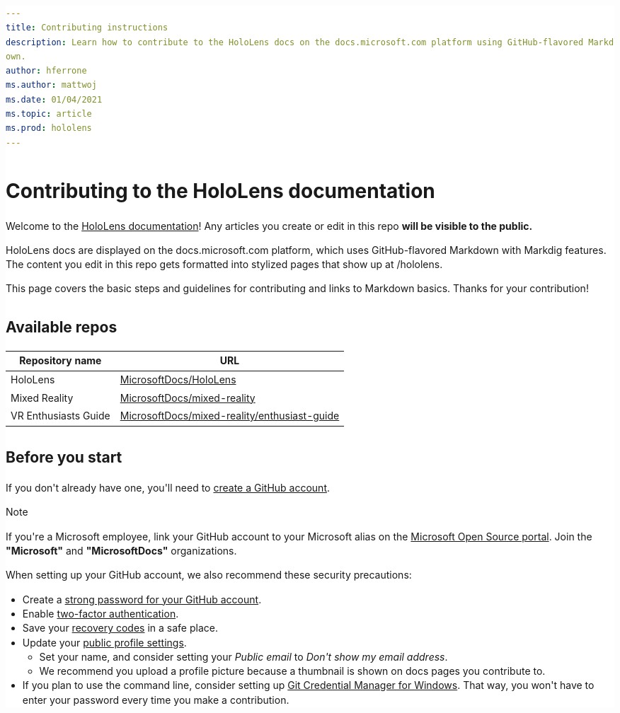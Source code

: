```yaml
---
title: Contributing instructions
description: Learn how to contribute to the HoloLens docs on the docs.microsoft.com platform using GitHub-flavored Markdown. 
author: hferrone
ms.author: mattwoj
ms.date: 01/04/2021
ms.topic: article
ms.prod: hololens
---
```


# Contributing to the HoloLens documentation

Welcome to the [HoloLens documentation](https://github.com/MicrosoftDocs/Hololens)! Any articles you create or edit in this repo **will be visible to the public.** 

HoloLens docs are displayed on the docs.microsoft.com platform, which uses GitHub-flavored Markdown with Markdig features. The content you edit in this repo gets formatted into stylized pages that show up at /hololens.

This page covers the basic steps and guidelines for contributing and links to Markdown basics. Thanks for your contribution!

## Available repos

| Repository name | URL |
| --- | --- |
| HoloLens | [MicrosoftDocs/HoloLens](https://github.com/MicrosoftDocs/Hololens) |
| Mixed Reality | [MicrosoftDocs/mixed-reality](/windows/mixed-reality) |
| VR Enthusiasts Guide | [MicrosoftDocs/mixed-reality/enthusiast-guide](https://github.com/MicrosoftDocs/mixed-reality/tree/docs/enthusiast-guide) |

## Before you start

If you don't already have one, you'll need to [create a GitHub account](https://github.com/join).

>[!NOTE]
>If you're a Microsoft employee, link your GitHub account to your Microsoft alias on the [Microsoft Open Source portal](https://repos.opensource.microsoft.com/). Join the **"Microsoft"** and **"MicrosoftDocs"** organizations.

When setting up your GitHub account, we also recommend these security precautions:
- Create a [strong password for your GitHub account](https://github.com/settings/admin).
- Enable [two-factor authentication](https://github.com/settings/two_factor_authentication/configure).
- Save your [recovery codes](https://github.com/settings/auth/recovery-codes) in a safe place.
- Update your [public profile settings](https://github.com/settings/profile).
   - Set your name, and consider setting your *Public email* to *Don't show my email address*.
   - We recommend you upload a profile picture because a thumbnail is shown on docs pages you contribute to.
- If you plan to use the command line, consider setting up [Git Credential Manager for Windows](https://github.com/Microsoft/Git-Credential-Manager-for-Windows/releases/latest). That way, you won't have to enter your password every time you make a contribution.
